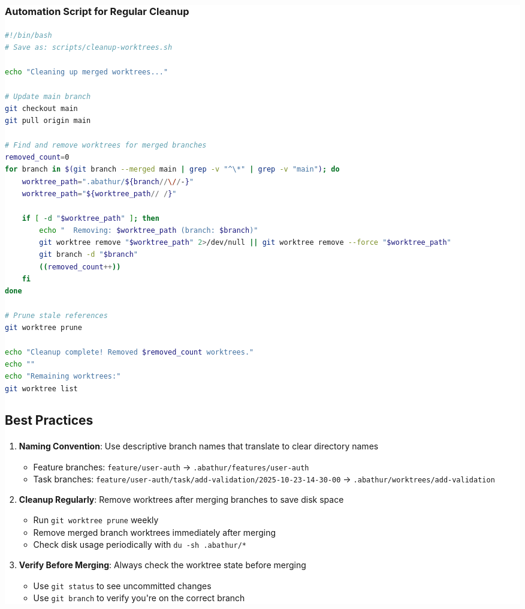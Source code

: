 ### Automation Script for Regular Cleanup

```bash
#!/bin/bash
# Save as: scripts/cleanup-worktrees.sh

echo "Cleaning up merged worktrees..."

# Update main branch
git checkout main
git pull origin main

# Find and remove worktrees for merged branches
removed_count=0
for branch in $(git branch --merged main | grep -v "^\*" | grep -v "main"); do
    worktree_path=".abathur/${branch//\//-}"
    worktree_path="${worktree_path// /}"

    if [ -d "$worktree_path" ]; then
        echo "  Removing: $worktree_path (branch: $branch)"
        git worktree remove "$worktree_path" 2>/dev/null || git worktree remove --force "$worktree_path"
        git branch -d "$branch"
        ((removed_count++))
    fi
done

# Prune stale references
git worktree prune

echo "Cleanup complete! Removed $removed_count worktrees."
echo ""
echo "Remaining worktrees:"
git worktree list
```

## Best Practices

1. **Naming Convention**: Use descriptive branch names that translate to clear directory names
   - Feature branches: `feature/user-auth` → `.abathur/features/user-auth`
   - Task branches: `feature/user-auth/task/add-validation/2025-10-23-14-30-00` → `.abathur/worktrees/add-validation`

2. **Cleanup Regularly**: Remove worktrees after merging branches to save disk space
   - Run `git worktree prune` weekly
   - Remove merged branch worktrees immediately after merging
   - Check disk usage periodically with `du -sh .abathur/*`

3. **Verify Before Merging**: Always check the worktree state before merging
   - Use `git status` to see uncommitted changes
   - Use `git branch` to verify you're on the correct branch
